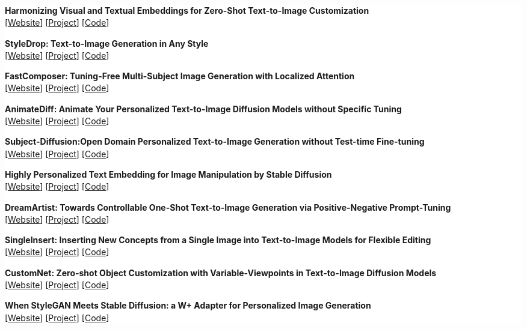 **Harmonizing Visual and Textual Embeddings for Zero-Shot Text-to-Image Customization** \
[[Website](https://arxiv.org/abs/2403.14155)] 
[[Project](https://ldynx.github.io/harmony-zero-t2i/)] 
[[Code](https://github.com/ldynx/harmony-zero-t2i)]

**StyleDrop: Text-to-Image Generation in Any Style** \
[[Website](https://arxiv.org/abs/2306.00983)] 
[[Project](https://styledrop.github.io/)] 
[[Code](https://github.com/zideliu/StyleDrop-PyTorch)]


**FastComposer: Tuning-Free Multi-Subject Image Generation with Localized Attention** \
[[Website](https://arxiv.org/abs/2305.10431)] 
[[Project](https://fastcomposer.mit.edu/)] 
[[Code](https://github.com/mit-han-lab/fastcomposer)]


**AnimateDiff: Animate Your Personalized Text-to-Image Diffusion Models without Specific Tuning** \
[[Website](https://arxiv.org/abs/2307.04725)] 
[[Project](https://animatediff.github.io/)] 
[[Code](https://github.com/guoyww/animatediff/)]

**Subject-Diffusion:Open Domain Personalized Text-to-Image Generation without Test-time Fine-tuning**\
[[Website](https://arxiv.org/abs/2307.11410)] 
[[Project](https://oppo-mente-lab.github.io/subject_diffusion/)] 
[[Code](https://github.com/OPPO-Mente-Lab/Subject-Diffusion)]

**Highly Personalized Text Embedding for Image Manipulation by Stable Diffusion** \
[[Website](https://arxiv.org/abs/2303.08767)] 
[[Project](https://hiper0.github.io/)] 
[[Code](https://github.com/HiPer0/HiPer)]



**DreamArtist: Towards Controllable One-Shot Text-to-Image Generation via Positive-Negative Prompt-Tuning** \
[[Website](https://arxiv.org/abs/2211.11337)] 
[[Project](https://www.sysu-hcp.net/projects/dreamartist/index.html)] 
[[Code](https://github.com/7eu7d7/DreamArtist-stable-diffusion)]

**SingleInsert: Inserting New Concepts from a Single Image into Text-to-Image Models for Flexible Editing** \
[[Website](https://arxiv.org/abs/2310.08094)] 
[[Project](https://jarrentwu1031.github.io/SingleInsert-web/)] 
[[Code](https://github.com/JarrentWu1031/SingleInsert)]

**CustomNet: Zero-shot Object Customization with Variable-Viewpoints in Text-to-Image Diffusion Models** \
[[Website](https://arxiv.org/abs//2310.19784)] 
[[Project](https://jiangyzy.github.io/CustomNet/)] 
[[Code](https://github.com/TencentARC/CustomNet)]

**When StyleGAN Meets Stable Diffusion: a W+ Adapter for Personalized Image Generation** \
[[Website](https://arxiv.org/abs/2311.17461)] 
[[Project](https://csxmli2016.github.io/projects/w-plus-adapter/)] 
[[Code](https://github.com/csxmli2016/w-plus-adapter)]
